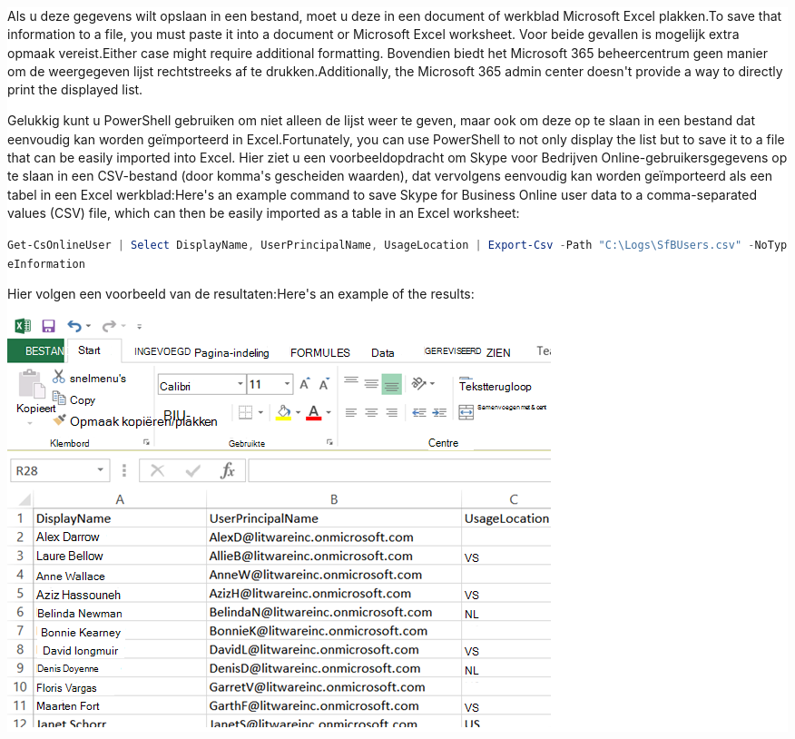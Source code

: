 <span data-ttu-id="8a799-254">Als u deze gegevens wilt opslaan in een bestand, moet u deze in een document of werkblad Microsoft Excel plakken.</span><span class="sxs-lookup"><span data-stu-id="8a799-254">To save that information to a file, you must paste it into a document or Microsoft Excel worksheet.</span></span> <span data-ttu-id="8a799-255">Voor beide gevallen is mogelijk extra opmaak vereist.</span><span class="sxs-lookup"><span data-stu-id="8a799-255">Either case might require additional formatting.</span></span> <span data-ttu-id="8a799-256">Bovendien biedt het Microsoft 365 beheercentrum geen manier om de weergegeven lijst rechtstreeks af te drukken.</span><span class="sxs-lookup"><span data-stu-id="8a799-256">Additionally, the Microsoft 365 admin center doesn't provide a way to directly print the displayed list.</span></span>
  
<span data-ttu-id="8a799-257">Gelukkig kunt u PowerShell gebruiken om niet alleen de lijst weer te geven, maar ook om deze op te slaan in een bestand dat eenvoudig kan worden geïmporteerd in Excel.</span><span class="sxs-lookup"><span data-stu-id="8a799-257">Fortunately, you can use PowerShell to not only display the list but to save it to a file that can be easily imported into Excel.</span></span> <span data-ttu-id="8a799-258">Hier ziet u een voorbeeldopdracht om Skype voor Bedrijven Online-gebruikersgegevens op te slaan in een CSV-bestand (door komma's gescheiden waarden), dat vervolgens eenvoudig kan worden geïmporteerd als een tabel in een Excel werkblad:</span><span class="sxs-lookup"><span data-stu-id="8a799-258">Here's an example command to save Skype for Business Online user data to a comma-separated values (CSV) file, which can then be easily imported as a table in an Excel worksheet:</span></span>
  
```powershell
Get-CsOnlineUser | Select DisplayName, UserPrincipalName, UsageLocation | Export-Csv -Path "C:\Logs\SfBUsers.csv" -NoTypeInformation
```

<span data-ttu-id="8a799-259">Hier volgen een voorbeeld van de resultaten:</span><span class="sxs-lookup"><span data-stu-id="8a799-259">Here's an example of the results:</span></span>
  
![Voorbeeld van een tabel die is geïmporteerd in een Excel werkblad voor Skype voor Bedrijven onlinegebruikersgegevens die zijn opgeslagen in een door komma's gescheiden waardenbestand.](../media/o365-powershell-data-in-excel.png)
  